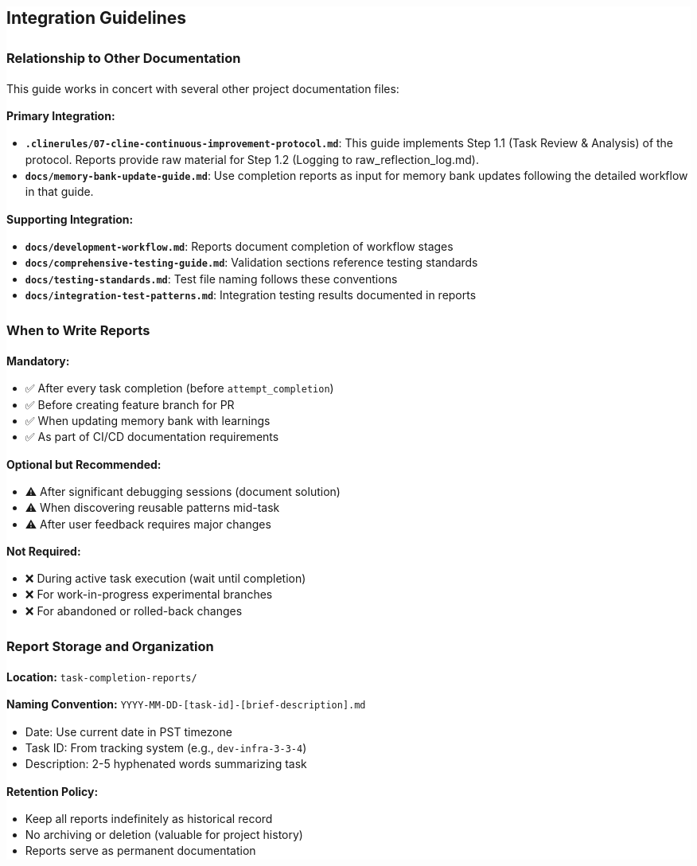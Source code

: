 
## Integration Guidelines

### Relationship to Other Documentation

This guide works in concert with several other project documentation files:

**Primary Integration:**

- **`.clinerules/07-cline-continuous-improvement-protocol.md`**: This guide implements Step 1.1
  (Task Review & Analysis) of the protocol. Reports provide raw material for Step 1.2 (Logging to
  raw_reflection_log.md).
- **`docs/memory-bank-update-guide.md`**: Use completion reports as input for memory bank updates
  following the detailed workflow in that guide.

**Supporting Integration:**

- **`docs/development-workflow.md`**: Reports document completion of workflow stages
- **`docs/comprehensive-testing-guide.md`**: Validation sections reference testing standards
- **`docs/testing-standards.md`**: Test file naming follows these conventions
- **`docs/integration-test-patterns.md`**: Integration testing results documented in reports

### When to Write Reports

**Mandatory:**

- ✅ After every task completion (before `attempt_completion`)
- ✅ Before creating feature branch for PR
- ✅ When updating memory bank with learnings
- ✅ As part of CI/CD documentation requirements

**Optional but Recommended:**

- ⚠️ After significant debugging sessions (document solution)
- ⚠️ When discovering reusable patterns mid-task
- ⚠️ After user feedback requires major changes

**Not Required:**

- ❌ During active task execution (wait until completion)
- ❌ For work-in-progress experimental branches
- ❌ For abandoned or rolled-back changes

### Report Storage and Organization

**Location:** `task-completion-reports/`

**Naming Convention:** `YYYY-MM-DD-[task-id]-[brief-description].md`

- Date: Use current date in PST timezone
- Task ID: From tracking system (e.g., `dev-infra-3-3-4`)
- Description: 2-5 hyphenated words summarizing task

**Retention Policy:**

- Keep all reports indefinitely as historical record
- No archiving or deletion (valuable for project history)
- Reports serve as permanent documentation

